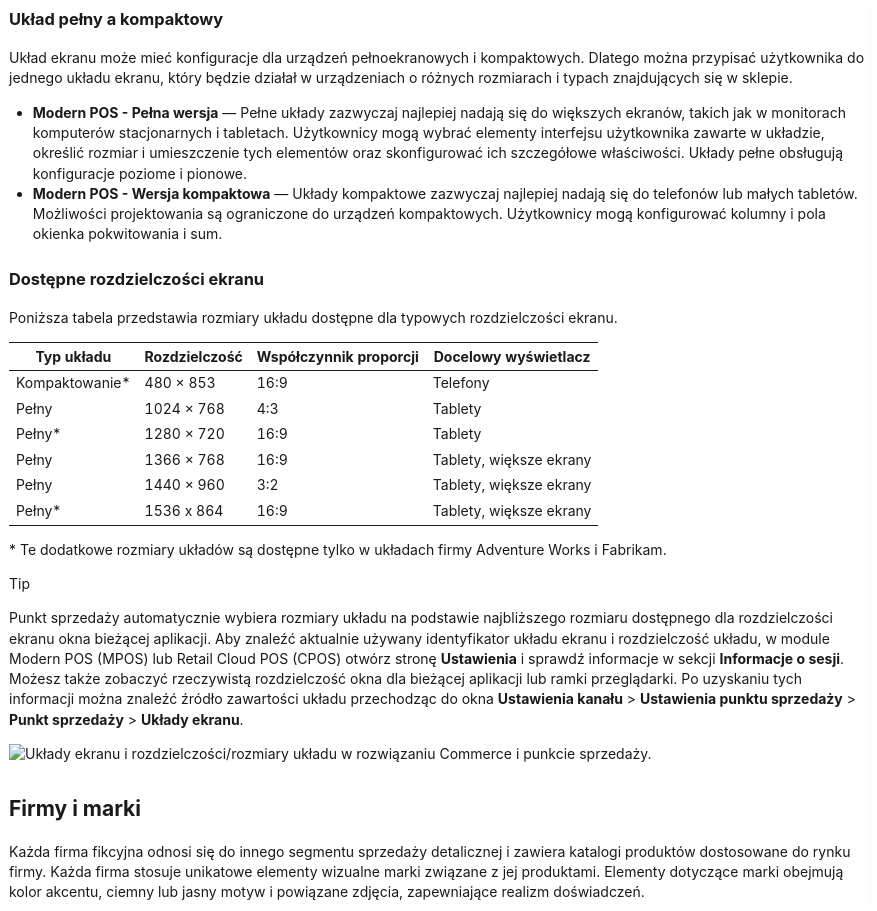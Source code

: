 ### <a name="full-vs-compact-layouts"></a>Układ pełny a kompaktowy

Układ ekranu może mieć konfiguracje dla urządzeń pełnoekranowych i kompaktowych. Dlatego można przypisać użytkownika do jednego układu ekranu, który będzie działał w urządzeniach o różnych rozmiarach i typach znajdujących się w sklepie.

- **Modern POS - Pełna wersja** — Pełne układy zazwyczaj najlepiej nadają się do większych ekranów, takich jak w monitorach komputerów stacjonarnych i tabletach. Użytkownicy mogą wybrać elementy interfejsu użytkownika zawarte w układzie, określić rozmiar i umieszczenie tych elementów oraz skonfigurować ich szczegółowe właściwości. Układy pełne obsługują konfiguracje poziome i pionowe.
- **Modern POS - Wersja kompaktowa** — Układy kompaktowe zazwyczaj najlepiej nadają się do telefonów lub małych tabletów. Możliwości projektowania są ograniczone do urządzeń kompaktowych. Użytkownicy mogą konfigurować kolumny i pola okienka pokwitowania i sum.

### <a name="screen-resolutions-that-are-provided"></a>Dostępne rozdzielczości ekranu

Poniższa tabela przedstawia rozmiary układu dostępne dla typowych rozdzielczości ekranu.

| Typ układu | Rozdzielczość | Współczynnik proporcji | Docelowy wyświetlacz          |
|-------------|------------|--------------|-------------------------|
| Kompaktowanie\*   | 480 × 853  | 16:9         | Telefony                  |
| Pełny        | 1024 × 768 | 4:3          | Tablety                 |
| Pełny\*      | 1280 × 720 | 16:9         | Tablety                 |
| Pełny        | 1366 × 768 | 16:9         | Tablety, większe ekrany |
| Pełny        | 1440 × 960 | 3:2          | Tablety, większe ekrany |
| Pełny\*      | 1536 x 864 | 16:9         | Tablety, większe ekrany |

\* Te dodatkowe rozmiary układów są dostępne tylko w układach firmy Adventure Works i Fabrikam.

> [!TIP]
> Punkt sprzedaży automatycznie wybiera rozmiary układu na podstawie najbliższego rozmiaru dostępnego dla rozdzielczości ekranu okna bieżącej aplikacji. Aby znaleźć aktualnie używany identyfikator układu ekranu i rozdzielczość układu, w module Modern POS (MPOS) lub Retail Cloud POS (CPOS) otwórz stronę **Ustawienia** i sprawdź informacje w sekcji **Informacje o sesji**. Możesz także zobaczyć rzeczywistą rozdzielczość okna dla bieżącej aplikacji lub ramki przeglądarki. Po uzyskaniu tych informacji można znaleźć źródło zawartości układu przechodząc do okna **Ustawienia kanału** \> **Ustawienia punktu sprzedaży** \> **Punkt sprzedaży** \> **Układy ekranu**.

![Układy ekranu i rozdzielczości/rozmiary układu w rozwiązaniu Commerce i punkcie sprzedaży.](../commerce/media/demo-screen-layouts-fig-3-1.png)

## <a name="companies-and-brands"></a>Firmy i marki

Każda firma fikcyjna odnosi się do innego segmentu sprzedaży detalicznej i zawiera katalogi produktów dostosowane do rynku firmy. Każda firma stosuje unikatowe elementy wizualne marki związane z jej produktami. Elementy dotyczące marki obejmują kolor akcentu, ciemny lub jasny motyw i powiązane zdjęcia, zapewniające realizm doświadczeń.
